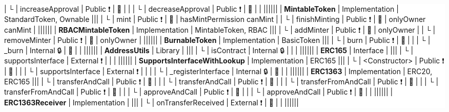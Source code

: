 | └ | increaseApproval | Public ❗️ | 🛑  | |
| └ | decreaseApproval | Public ❗️ | 🛑  | |
||||||
| **MintableToken** | Implementation | StandardToken, Ownable |||
| └ | mint | Public ❗️ | 🛑  | hasMintPermission canMint |
| └ | finishMinting | Public ❗️ | 🛑  | onlyOwner canMint |
||||||
| **RBACMintableToken** | Implementation | MintableToken, RBAC |||
| └ | addMinter | Public ❗️ | 🛑  | onlyOwner |
| └ | removeMinter | Public ❗️ | 🛑  | onlyOwner |
||||||
| **BurnableToken** | Implementation | BasicToken |||
| └ | burn | Public ❗️ | 🛑  | |
| └ | _burn | Internal 🔒 | 🛑  | |
||||||
| **AddressUtils** | Library |  |||
| └ | isContract | Internal 🔒 |   | |
||||||
| **ERC165** | Interface |  |||
| └ | supportsInterface | External ❗️ |   | |
||||||
| **SupportsInterfaceWithLookup** | Implementation | ERC165 |||
| └ | \<Constructor\> | Public ❗️ | 🛑  | |
| └ | supportsInterface | External ❗️ |   | |
| └ | _registerInterface | Internal 🔒 | 🛑  | |
||||||
| **ERC1363** | Implementation | ERC20, ERC165 |||
| └ | transferAndCall | Public ❗️ | 🛑  | |
| └ | transferAndCall | Public ❗️ | 🛑  | |
| └ | transferFromAndCall | Public ❗️ | 🛑  | |
| └ | transferFromAndCall | Public ❗️ | 🛑  | |
| └ | approveAndCall | Public ❗️ | 🛑  | |
| └ | approveAndCall | Public ❗️ | 🛑  | |
||||||
| **ERC1363Receiver** | Implementation |  |||
| └ | onTransferReceived | External ❗️ | 🛑  | |
||||||